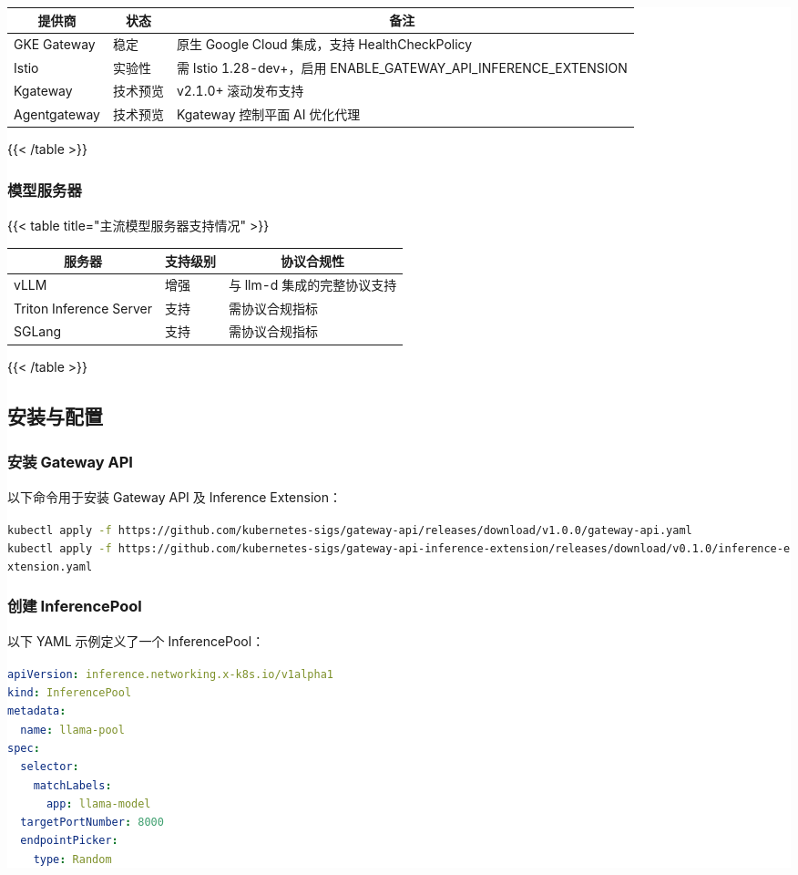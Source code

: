 | 提供商 | 状态 | 备注 |
| --- | --- | --- |
| GKE Gateway | 稳定 | 原生 Google Cloud 集成，支持 HealthCheckPolicy |
| Istio | 实验性 | 需 Istio 1.28-dev+，启用 ENABLE_GATEWAY_API_INFERENCE_EXTENSION |
| Kgateway | 技术预览 | v2.1.0+ 滚动发布支持 |
| Agentgateway | 技术预览 | Kgateway 控制平面 AI 优化代理 |

{{< /table >}}

### 模型服务器

{{< table title="主流模型服务器支持情况" >}}

| 服务器 | 支持级别 | 协议合规性 |
| --- | --- | --- |
| vLLM | 增强 | 与 llm-d 集成的完整协议支持 |
| Triton Inference Server | 支持 | 需协议合规指标 |
| SGLang | 支持 | 需协议合规指标 |

{{< /table >}}

## 安装与配置

### 安装 Gateway API

以下命令用于安装 Gateway API 及 Inference Extension：

```bash
kubectl apply -f https://github.com/kubernetes-sigs/gateway-api/releases/download/v1.0.0/gateway-api.yaml
kubectl apply -f https://github.com/kubernetes-sigs/gateway-api-inference-extension/releases/download/v0.1.0/inference-extension.yaml
```

### 创建 InferencePool

以下 YAML 示例定义了一个 InferencePool：

```yaml
apiVersion: inference.networking.x-k8s.io/v1alpha1
kind: InferencePool
metadata:
  name: llama-pool
spec:
  selector:
    matchLabels:
      app: llama-model
  targetPortNumber: 8000
  endpointPicker:
    type: Random
```
